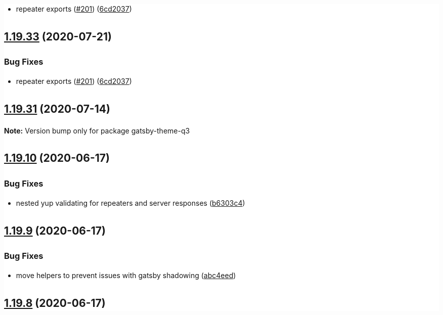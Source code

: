 * repeater exports ([#201](https://github.com/3merge/q/issues/201)) ([6cd2037](https://github.com/3merge/q/commit/6cd20375d29439245c115d037c059e678d2378c6))





## [1.19.33](https://github.com/3merge/q/compare/v1.19.32...v1.19.33) (2020-07-21)


### Bug Fixes

* repeater exports ([#201](https://github.com/3merge/q/issues/201)) ([6cd2037](https://github.com/3merge/q/commit/6cd20375d29439245c115d037c059e678d2378c6))






## [1.19.31](https://github.com/3merge/q/compare/v1.16.7...v1.19.31) (2020-07-14)

**Note:** Version bump only for package gatsby-theme-q3






## [1.19.10](https://github.com/3merge/q/compare/v1.19.9...v1.19.10) (2020-06-17)


### Bug Fixes

* nested yup validating for repeaters and server responses ([b6303c4](https://github.com/3merge/q/commit/b6303c43da7edb67b50215918ab3e1daaa31ca99))





## [1.19.9](https://github.com/3merge/q/compare/v1.19.8...v1.19.9) (2020-06-17)


### Bug Fixes

* move helpers to prevent issues with gatsby shadowing ([abc4eed](https://github.com/3merge/q/commit/abc4eede30ec50aebb70ea2aaa2b72086237f57b))





## [1.19.8](https://github.com/3merge/q/compare/v1.19.7...v1.19.8) (2020-06-17)

